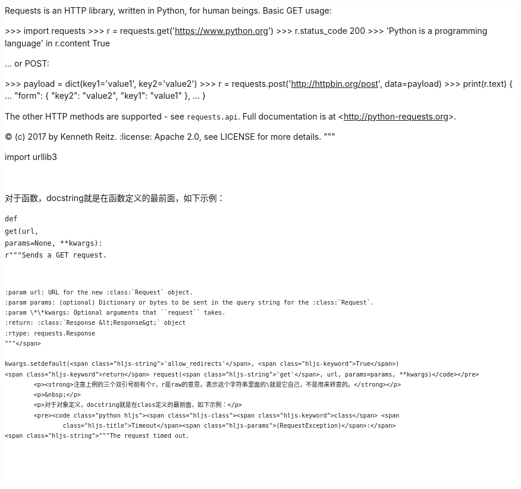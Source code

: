 Requests is an HTTP library, written in Python, for human beings. Basic GET
usage:

   &gt;&gt;&gt; import requests
   &gt;&gt;&gt; r = requests.get('https://www.python.org')
   &gt;&gt;&gt; r.status_code
   200
   &gt;&gt;&gt; 'Python is a programming language' in r.content
   True

<span class="hljs-meta">... </span>or POST:

   &gt;&gt;&gt; payload = dict(key1='value1', key2='value2')
   &gt;&gt;&gt; r = requests.post('http://httpbin.org/post', data=payload)
   &gt;&gt;&gt; print(r.text)
   {
     ...
     "form": {
       "key2": "value2",
       "key1": "value1"
     },
     ...
   }

The other HTTP methods are supported - see `requests.api`. Full documentation
is at &lt;http://python-requests.org&gt;.

:copyright: (c) 2017 by Kenneth Reitz.
:license: Apache 2.0, see LICENSE for more details.
"""</span>

<span class="hljs-keyword">import</span> urllib3</code></pre>
            <p>&nbsp;</p>
            <p>对于函数，docstring就是在函数定义的最前面，如下示例：</p>
            <pre><code class="python hljs"><span class="hljs-function"><span class="hljs-keyword">def</span> <span
                    class="hljs-title">get</span><span class="hljs-params">(url, params=None, **kwargs)</span>:</span>
    <span class="hljs-string">r"""Sends a GET request.

    :param url: URL for the new :class:`Request` object.
    :param params: (optional) Dictionary or bytes to be sent in the query string for the :class:`Request`.
    :param \*\*kwargs: Optional arguments that ``request`` takes.
    :return: :class:`Response &lt;Response&gt;` object
    :rtype: requests.Response
    """</span>

    kwargs.setdefault(<span class="hljs-string">'allow_redirects'</span>, <span class="hljs-keyword">True</span>)
    <span class="hljs-keyword">return</span> request(<span class="hljs-string">'get'</span>, url, params=params, **kwargs)</code></pre>
            <p><strong>注意上例的三个双引号前有个r，r是raw的意思，表示这个字符串里面的\就是它自己，不是用来转意的。</strong></p>
            <p>&nbsp;</p>
            <p>对于对象定义，docstring就是在class定义的最前面，如下示例：</p>
            <pre><code class="python hljs"><span class="hljs-class"><span class="hljs-keyword">class</span> <span
                    class="hljs-title">Timeout</span><span class="hljs-params">(RequestException)</span>:</span>
    <span class="hljs-string">"""The request timed out.
